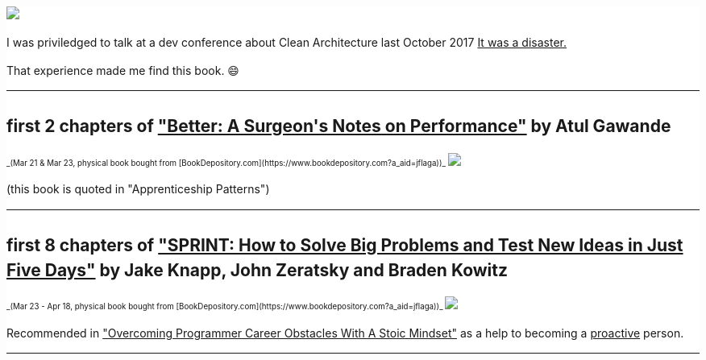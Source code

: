 <img src="https://d1w7fb2mkkr3kw.cloudfront.net/assets/images/book/lrg/9781/5098/9781509867394.jpg" height="200">

I was priviledged to talk at a dev conference about Clean Architecture last October 2017
[It was a disaster.](/2017/10/08/clean-architecture-and-tdd-devcon-davao-2017)

That experience made me find this book. :smile:


----------



## first 2 chapters of ["Better: A Surgeon's Notes on Performance"](https://www.bookdepository.com/Better-Atul-Gawande/9781861976574?a_aid=jflaga) by Atul Gawande

<small>
<small>
_(Mar 21 & Mar 23, physical book bought from [BookDepository.com](https://www.bookdepository.com?a_aid=jflaga))_
</small> 
</small> 

<img src="https://d1w7fb2mkkr3kw.cloudfront.net/assets/images/book/lrg/9781/8619/9781861976574.jpg" height="200">

(this book is quoted in "Apprenticeship Patterns")



----------



## first 8 chapters of ["SPRINT: How to Solve Big Problems and Test New Ideas in Just Five Days"](https://www.bookdepository.com/Sprint-Braden-Kowitz/9781501121746?a_aid=jflaga) by Jake Knapp, John Zeratsky and Braden Kowitz

<small>
<small>
_(Mar 23 - Apr 18, physical book bought from [BookDepository.com](https://www.bookdepository.com?a_aid=jflaga))_
</small> 
</small> 

<img src="https://d1w7fb2mkkr3kw.cloudfront.net/assets/images/book/mid/9780/5930/9780593076118.jpg" height="200">


Recommended in ["Overcoming Programmer Career Obstacles With A Stoic Mindset"](https://simpleprogrammer.com/2018/01/08/overcoming-obstacles-stoic-mindset/) as a help to becoming a [proactive](/2018/01/11/proactive) person.



----------



